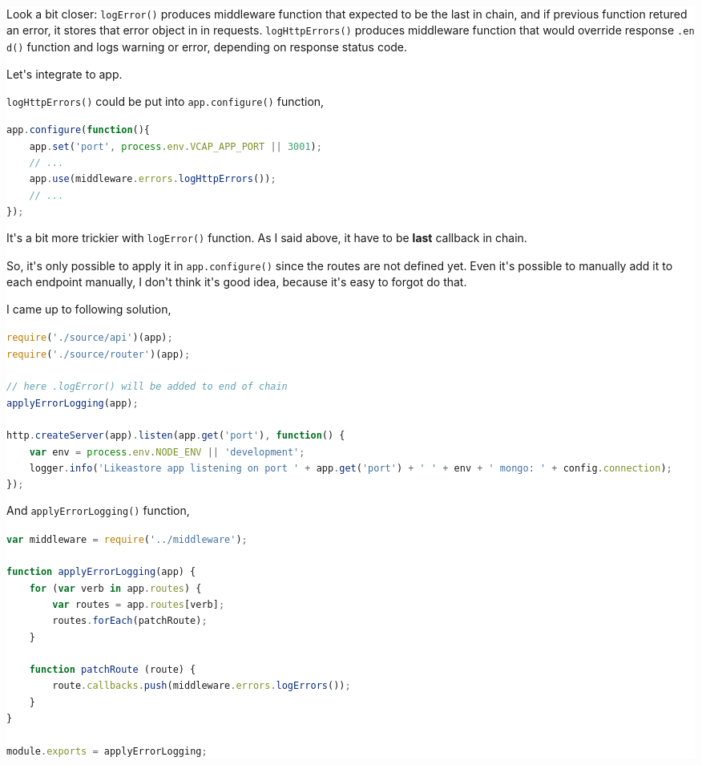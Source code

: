 Look a bit closer: `logError()` produces middleware function that expected to be the last in chain, and if previous function retured an error, it stores that error object in in requests. `logHttpErrors()` produces middleware function that would override response `.end()` function and logs warning or error, depending on response status code.

Let's integrate to app.

`logHttpErrors()` could be put into `app.configure()` function,

```js
app.configure(function(){
	app.set('port', process.env.VCAP_APP_PORT || 3001);
	// ...
	app.use(middleware.errors.logHttpErrors());
	// ...
});

```

It's a bit more trickier with `logError()` function. As I said above, it have to be **last** callback in chain.

So, it's only possible to apply it in `app.configure()` since the routes are not defined yet. Even it's possible to manually add it to each endpoint manually, I don't think it's good idea, because it's easy to forgot do that.

I came up to following solution,

```js
require('./source/api')(app);
require('./source/router')(app);

// here .logError() will be added to end of chain
applyErrorLogging(app);

http.createServer(app).listen(app.get('port'), function() {
	var env = process.env.NODE_ENV || 'development';
	logger.info('Likeastore app listening on port ' + app.get('port') + ' ' + env + ' mongo: ' + config.connection);
});
```

And `applyErrorLogging()` function,

```js
var middleware = require('../middleware');

function applyErrorLogging(app) {
	for (var verb in app.routes) {
		var routes = app.routes[verb];
		routes.forEach(patchRoute);
	}

	function patchRoute (route) {
		route.callbacks.push(middleware.errors.logErrors());
	}
}

module.exports = applyErrorLogging;
```
